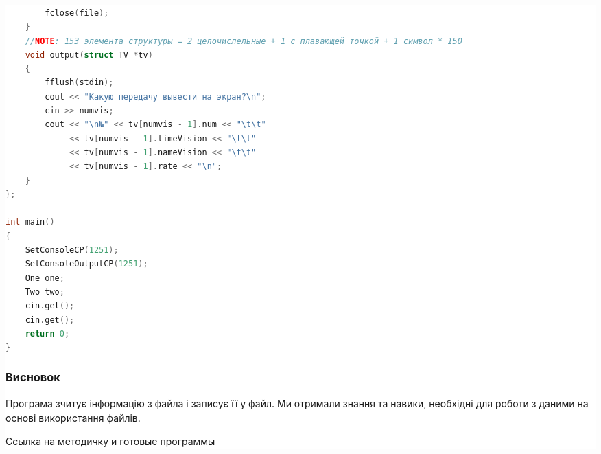 ```cpp
        fclose(file);
    }
    //NOTE: 153 элемента структуры = 2 целочислельные + 1 с плавающей точкой + 1 символ * 150
    void output(struct TV *tv)
    {
        fflush(stdin);
        cout << "Какую передачу вывести на экран?\n";
        cin >> numvis;
        cout << "\n№" << tv[numvis - 1].num << "\t\t"
             << tv[numvis - 1].timeVision << "\t\t"
             << tv[numvis - 1].nameVision << "\t\t"
             << tv[numvis - 1].rate << "\n";
    }
};

int main()
{
    SetConsoleCP(1251);
    SetConsoleOutputCP(1251);
    One one;
    Two two;
    cin.get();
    cin.get();
    return 0;
}
```

### Висновок

Програма зчитує інформацію з файла і записує її у файл. Ми отримали знання та навики, необхідні для роботи з даними на основі використання файлів.

[Ссылка на методичку и готовые программы](https://drive.google.com/drive/folders/1POiRlPS6QJBbE7AUUKHlTo_gjM1su7-M?usp=sharing)
